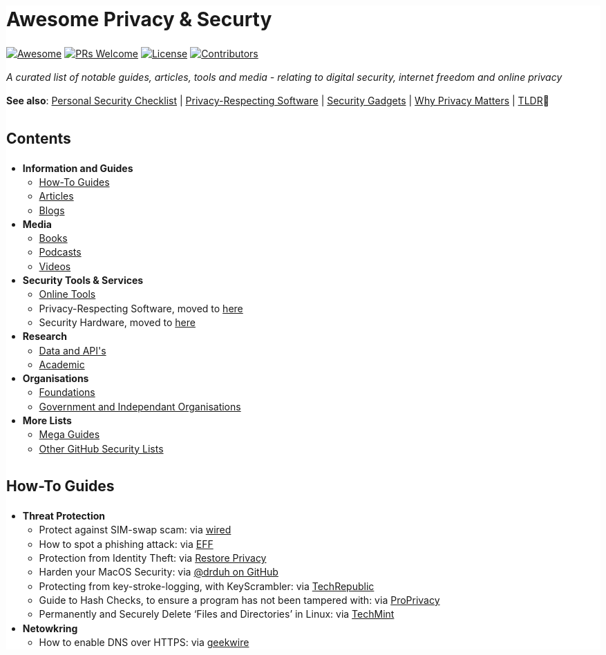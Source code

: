 # Awesome Privacy & Securty

[![Awesome](https://awesome.re/badge-flat2.svg)](https://awesome.re) [![PRs Welcome](https://img.shields.io/badge/PRs-welcome-brightgreen.svg?style=flat-square)](http://makeapullrequest.com) [![License](https://img.shields.io/badge/LICENSE-CC_BY_4.0-00a2ff?&style=flat-square)](https://creativecommons.org/licenses/by/4.0/) [![Contributors](https://img.shields.io/github/contributors/lissy93/personal-security-checklist?color=%23ffa900&style=flat-square)](https://github.com/Lissy93/personal-security-checklist/graphs/contributors)

*A curated list of notable guides, articles, tools and media - relating to digital security, internet freedom and online privacy*

**See also**: [Personal Security Checklist](https://github.com/Lissy93/personal-security-checklist/blob/master/README.md) | [Privacy-Respecting Software](https://github.com/Lissy93/personal-security-checklist/blob/master/5_Privacy_Respecting_Software.md) | [Security Gadgets](/6_Privacy_and-Security_Gadgets.md) | [Why Privacy Matters](/0_Why_It_Matters.md) | [TLDR](/2_TLDR_Short_List.md)🔐

## Contents

- **Information and Guides**
  - [How-To Guides](#how-to-guides)
  - [Articles](#articles)
  - [Blogs](#blogs)
- **Media**
  - [Books](#books)
  - [Podcasts](#podcasts)
  - [Videos](#videos)
- **Security Tools & Services**
  - [Online Tools](#online-tools)
  - Privacy-Respecting Software, moved to [here](/5_Privacy_Respecting_Software.md)
  - Security Hardware, moved to [here](/6_Privacy_and-Security_Gadgets.md)
- **Research**
  - [Data and API's](#data-apis-and-visualisations)
  - [Academic](#academic)
- **Organisations**
  - [Foundations](#foundations)
  - [Government and Independant Organisations](#governance)
- **More Lists**
  - [Mega Guides](#mega-guides)
  - [Other GitHub Security Lists](#more-awesome-github-lists)


## How-To Guides

- **Threat Protection**
  - Protect against SIM-swap scam: via [wired](https://www.wired.com/story/sim-swap-attack-defend-phone)
  - How to spot a phishing attack: via [EFF](https://ssd.eff.org/en/module/how-avoid-phishing-attacks)
  - Protection from Identity Theft: via [Restore Privacy](https://restoreprivacy.com/identity-theft-fraud)
  - Harden your MacOS Security: via [@drduh on GitHub](https://github.com/drduh/macOS-Security-and-Privacy-Guide)
  - Protecting from key-stroke-logging, with KeyScrambler: via [TechRepublic](https://www.techrepublic.com/blog/it-security/keyscrambler-how-keystroke-encryption-works-to-thwart-keylogging-threats)
  - Guide to Hash Checks, to ensure a program has not been tampered with: via [ProPrivacy](https://proprivacy.com/guides/how-why-and-when-you-should-hash-check)
  - Permanently and Securely Delete ‘Files and Directories’ in Linux: via [TechMint](https://www.tecmint.com/permanently-and-securely-delete-files-directories-linux/)
- **Netowkring**
  - How to enable DNS over HTTPS: via [geekwire](https://geekwire.co.uk/privacy-and-security-focused-dns-resolver)